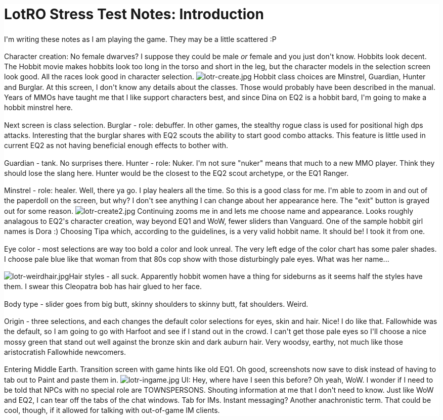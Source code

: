 # LotRO Stress Test Notes: Introduction

I'm writing these notes as I am playing the game. They may be a little scattered :P

Character creation: No female dwarves? I suppose they could be male *or* female and you just don't know. Hobbits look decent. The Hobbit movie makes hobbits look too long in the torso and short in the leg, but the character models in the selection screen look good. All the races look good in character selection.
![lotr-create.jpg](http://westkarana.com/wp-content/uploads/2007/02/lotr-create.jpg)
Hobbit class choices are Minstrel, Guardian, Hunter and Burglar. At this screen, I don't know any details about the classes. Those would probably have been described in the manual. Years of MMOs have taught me that I like support characters best, and since Dina on EQ2 is a hobbit bard, I'm going to make a hobbit minstrel here.



Next screen is class selection. Burglar - role: debuffer. In other games, the stealthy rogue class is used for positional high dps attacks. Interesting that the burglar shares with EQ2 scouts the ability to start good combo attacks. This feature is little used in current EQ2 as not having beneficial enough effects to bother with.

Guardian - tank. No surprises there. Hunter - role: Nuker. I'm not sure "nuker" means that much to a new MMO player. Think they should lose the slang here. Hunter would be the closest to the EQ2 scout archetype, or the EQ1 Ranger.

Minstrel - role: healer. Well, there ya go. I play healers all the time. So this is a good class for me. I'm able to zoom in and out of the paperdoll on the screen, but why? I don't see anything I can change about her appearance here. The "exit" button is grayed out for some reason.
![lotr-create2.jpg](http://westkarana.com/wp-content/uploads/2007/02/lotr-create2.jpg)
Continuing zooms me in and lets me choose name and appearance. Looks roughly analagous to EQ2's character creation, way beyond EQ1 and WoW, fewer sliders than Vanguard. One of the sample hobbit girl names is Dora :) Choosing Tipa which, according to the guidelines, is a very valid hobbit name. It should be! I took it from one.

Eye color - most selections are way too bold a color and look unreal. The very left edge of the color chart has some paler shades. I choose pale blue like that woman from that 80s cop show with those disturbingly pale eyes. What was her name...

![lotr-weirdhair.jpg](http://westkarana.com/wp-content/uploads/2007/02/lotr-weirdhair.jpg)Hair styles - all suck. Apparently hobbit women have a thing for sideburns as it seems half the styles have them. I swear this Cleopatra bob has hair glued to her face.

Body type - slider goes from big butt, skinny shoulders to skinny butt, fat shoulders. Weird.

Origin - three selections, and each changes the default color selections for eyes, skin and hair. Nice! I do like that. Fallowhide was the default, so I am going to go with Harfoot and see if I stand out in the crowd. I can't get those pale eyes so I'll choose a nice mossy green that stand out well against the bronze skin and dark auburn hair. Very woodsy, earthy, not much like those aristocratish Fallowhide newcomers.

Entering Middle Earth. Transition screen with game hints like old EQ1. Oh good, screenshots now save to disk instead of having to tab out to Paint and paste them in.
![lotr-ingame.jpg](http://westkarana.com/wp-content/uploads/2007/02/lotr-ingame.jpg)
UI: Hey, where have I seen this before? Oh yeah, WoW. I wonder if I need to be told that NPCs with no special role are TOWNSPERSONS. Shouting information at me that I don't need to know. Just like WoW and EQ2, I can tear off the tabs of the chat windows. Tab for IMs. Instant messaging? Another anachronistic term. That could be cool, though, if it allowed for talking with out-of-game IM clients.
